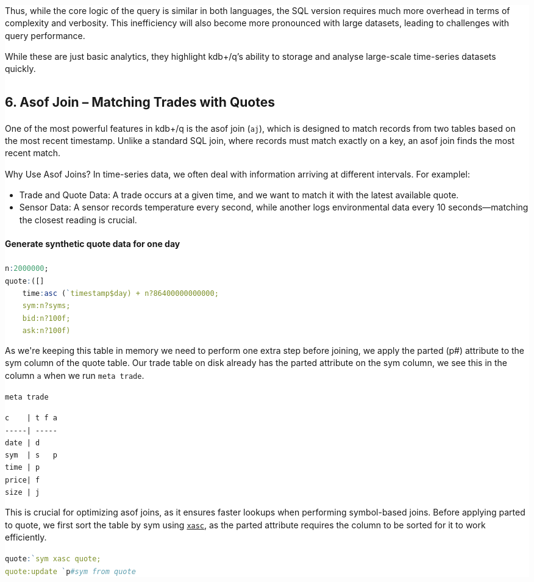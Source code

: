 Thus, while the core logic of the query is similar in both languages, the SQL version requires much more overhead in terms of complexity and verbosity. This inefficiency will also become more pronounced with large datasets, leading to challenges with query performance.

While these are just basic analytics, they highlight kdb+/q’s ability to storage and analyse large-scale time-series datasets quickly.

## 6. Asof Join – Matching Trades with Quotes

One of the most powerful features in kdb+/q is the asof join (`aj`), which is designed to match records from two tables based on the most recent timestamp. Unlike a standard SQL join, where records must match exactly on a key, an asof join finds the most recent match.

Why Use Asof Joins?
In time-series data, we often deal with information arriving at different intervals. For examplel:
- Trade and Quote Data: A trade occurs at a given time, and we want to match it with the latest available quote.
- Sensor Data: A sensor records temperature every second, while another logs environmental data every 10 seconds—matching the closest reading is crucial.


#### Generate synthetic quote data for one day


```q
n:2000000;
quote:([] 
    time:asc (`timestamp$day) + n?86400000000000;
    sym:n?syms;
    bid:n?100f;
    ask:n?100f)
```

As we're keeping this table in memory we need to perform one extra step before joining, we apply the parted (p#) attribute to the sym column of the quote table. Our trade table on disk already has the parted attribute on the sym column, we see this in the column `a` when we run `meta trade`.


```q
meta trade
```

    c    | t f a
    -----| -----
    date | d    
    sym  | s   p
    time | p    
    price| f    
    size | j    


This is crucial for optimizing asof joins, as it ensures faster lookups when performing symbol-based joins. Before applying parted to quote, we first sort the table by sym using [`xasc`](#https://code.kx.com/q/ref/asc/), as the parted attribute requires the column to be sorted for it to work efficiently.


```q
quote:`sym xasc quote;
quote:update `p#sym from quote
```
